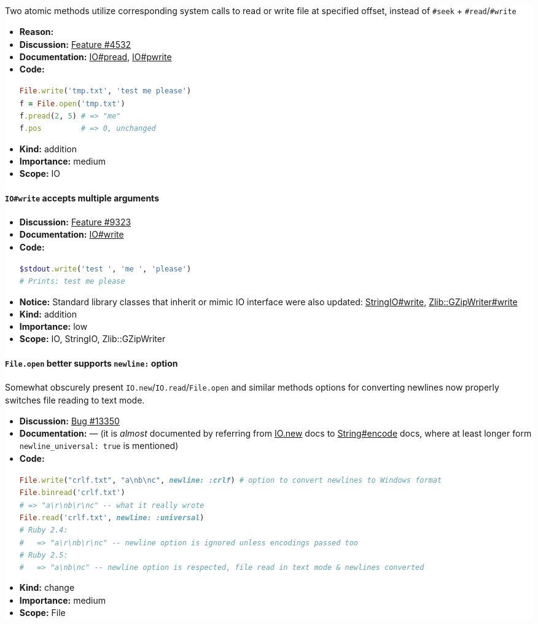 Two atomic methods utilize corresponding system calls to read or write file at specified offset, instead of `#seek` + `#read`/`#write`

* **Reason:**
* **Discussion:** [Feature #4532](https://bugs.ruby-lang.org/issues/4532)
* **Documentation:** [IO#pread](https://ruby-doc.org/core-2.5.0/IO.html#method-i-pread), [IO#pwrite](https://ruby-doc.org/core-2.5.0/IO.html#method-i-pwrite)
* **Code:**
  ```ruby
  File.write('tmp.txt', 'test me please')
  f = File.open('tmp.txt')
  f.pread(2, 5) # => "me"
  f.pos         # => 0, unchanged
  ```
* **Kind:** addition
* **Importance:** medium
* **Scope:** IO



#### `IO#write` accepts multiple arguments

* **Discussion:** [Feature #9323](https://bugs.ruby-lang.org/issues/9323)
* **Documentation:** [IO#write](https://ruby-doc.org/core-2.5.0/IO.html#method-i-write)
* **Code:**
  ```ruby
  $stdout.write('test ', 'me ', 'please')
  # Prints: test me please
  ```
* **Notice:** Standard library classes that inherit or mimic IO interface were also updated: [StringIO#write](https://ruby-doc.org/stdlib-2.5.0/libdoc/stringio/rdoc/StringIO.html#method-i-write), [Zlib::GZipWriter#write](https://ruby-doc.org/stdlib-2.5.0/libdoc/zlib/rdoc/Zlib/GzipWriter.html#method-i-write)
* **Kind:** addition
* **Importance:** low
* **Scope:** IO, StringIO, Zlib::GZipWriter



#### `File.open` better supports `newline:` option

Somewhat obscurely present `IO.new`/`IO.read`/`File.open` and similar methods options for converting newlines now properly switches file reading to text mode.

* **Discussion:** [Bug #13350](https://bugs.ruby-lang.org/issues/13350)
* **Documentation:** — (it is _almost_ documented by referring from [IO.new](https://ruby-doc.org/core-2.5.0/IO.html#method-c-new) docs to [String#encode](https://ruby-doc.org/core-2.5.0/String.html#method-i-encode) docs, where at least longer form `newline_universal: true` is mentioned)
* **Code:**
  ```ruby
  File.write("crlf.txt", "a\nb\nc", newline: :crlf) # option to convert newlines to Windows format
  File.binread('crlf.txt')
  # => "a\r\nb\r\nc" -- what it really wrote
  File.read('crlf.txt', newline: :universal)
  # Ruby 2.4:
  #   => "a\r\nb\r\nc" -- newline option is ignored unless encodings passed too
  # Ruby 2.5:
  #   => "a\nb\nc" -- newline option is respected, file read in text mode & newlines converted
  ```
* **Kind:** change
* **Importance:** medium
* **Scope:** File
